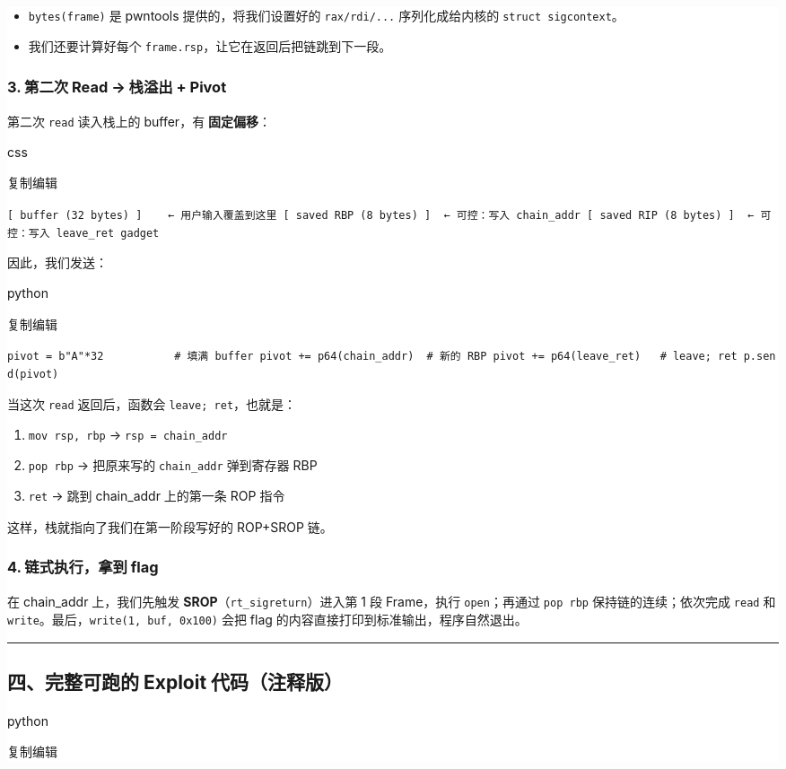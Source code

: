 - `bytes(frame)` 是 pwntools 提供的，将我们设置好的 `rax/rdi/...` 序列化成给内核的 `struct sigcontext`。
    
- 我们还要计算好每个 `frame.rsp`，让它在返回后把链跳到下一段。
    

### 3. 第二次 Read → 栈溢出 + Pivot

第二次 `read` 读入栈上的 buffer，有 **固定偏移**：

css

复制编辑

`[ buffer (32 bytes) ]    ← 用户输入覆盖到这里 [ saved RBP (8 bytes) ]  ← 可控：写入 chain_addr [ saved RIP (8 bytes) ]  ← 可控：写入 leave_ret gadget`

因此，我们发送：

python

复制编辑

`pivot = b"A"*32           # 填满 buffer pivot += p64(chain_addr)  # 新的 RBP pivot += p64(leave_ret)   # leave; ret p.send(pivot)`

当这次 `read` 返回后，函数会 `leave; ret`，也就是：

1. `mov rsp, rbp` → `rsp = chain_addr`
    
2. `pop rbp` → 把原来写的 `chain_addr` 弹到寄存器 RBP
    
3. `ret` → 跳到 chain_addr 上的第一条 ROP 指令
    

这样，栈就指向了我们在第一阶段写好的 ROP+SROP 链。

### 4. 链式执行，拿到 flag

在 chain_addr 上，我们先触发 **SROP**（`rt_sigreturn`）进入第 1 段 Frame，执行 `open`；再通过 `pop rbp` 保持链的连续；依次完成 `read` 和 `write`。最后，`write(1, buf, 0x100)` 会把 flag 的内容直接打印到标准输出，程序自然退出。

---

## 四、完整可跑的 Exploit 代码（注释版）

python

复制编辑
